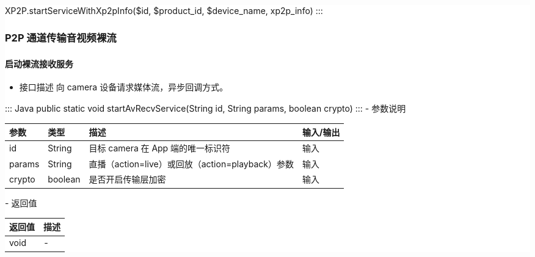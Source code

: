 XP2P.startServiceWithXp2pInfo($id, $product_id, $device_name, xp2p_info)
:::
</dx-codeblock>


### P2P 通道传输音视频裸流

####  启动裸流接收服务

- 接口描述
  向 camera 设备请求媒体流，异步回调方式。
<dx-codeblock>
:::  Java
public static void startAvRecvService(String id, String params, boolean crypto)
:::
</dx-codeblock>
- 参数说明
<table>
<thead>
<tr>
<th align="left">参数</th>
<th align="left">类型</th>
<th align="left">描述</th>
<th align="left">输入/输出</th>
</tr>
</thead>
<tbody><tr>
<td align="left">id</td>
<td align="left">String</td>
<td align="left">目标 camera 在 App 端的唯一标识符</td>
<td align="left">输入</td>
</tr>
<tr>
<td align="left">params</td>
<td align="left">String</td>
<td align="left">直播（action=live）或回放（action=playback）参数</td>
<td align="left">输入</td>
</tr>
<tr>
<td align="left">crypto</td>
<td align="left">boolean</td>
<td align="left">是否开启传输层加密</td>
<td align="left">输入</td>
</tr>
</tbody></table>
- 返回值
<table>
<thead>
<tr>
<th align="left">返回值</th>
<th align="left">描述</th>
</tr>
</thead>
<tbody><tr>
<td align="left">void</td>
<td align="left">-</td>
</tr>
</tbody></table>
